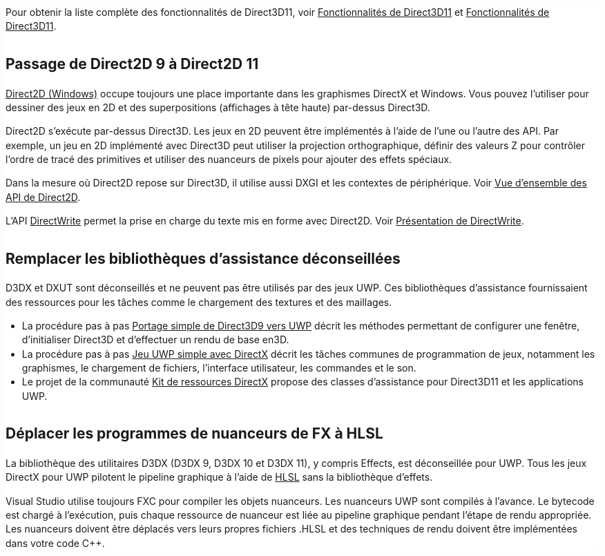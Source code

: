 Pour obtenir la liste complète des fonctionnalités de Direct3D11, voir [Fonctionnalités de Direct3D11](https://msdn.microsoft.com/library/windows/desktop/ff476342) et [Fonctionnalités de Direct3D11](https://msdn.microsoft.com/library/windows/desktop/hh404562).

## <a name="moving-from-direct2d-9-to-direct2d-11"></a>Passage de Direct2D 9 à Direct2D 11


[Direct2D (Windows)](https://msdn.microsoft.com/library/windows/desktop/dd370990) occupe toujours une place importante dans les graphismes DirectX et Windows. Vous pouvez l’utiliser pour dessiner des jeux en 2D et des superpositions (affichages à tête haute) par-dessus Direct3D.

Direct2D s’exécute par-dessus Direct3D. Les jeux en 2D peuvent être implémentés à l’aide de l’une ou l’autre des API. Par exemple, un jeu en 2D implémenté avec Direct3D peut utiliser la projection orthographique, définir des valeurs Z pour contrôler l’ordre de tracé des primitives et utiliser des nuanceurs de pixels pour ajouter des effets spéciaux.

Dans la mesure où Direct2D repose sur Direct3D, il utilise aussi DXGI et les contextes de périphérique. Voir [Vue d’ensemble des API de Direct2D](https://msdn.microsoft.com/library/windows/desktop/dd317121).

L’API [DirectWrite](https://msdn.microsoft.com/library/windows/desktop/dd368038) permet la prise en charge du texte mis en forme avec Direct2D. Voir [Présentation de DirectWrite](https://msdn.microsoft.com/library/windows/desktop/dd371554).

## <a name="replace-deprecated-helper-libraries"></a>Remplacer les bibliothèques d’assistance déconseillées


D3DX et DXUT sont déconseillés et ne peuvent pas être utilisés par des jeux UWP. Ces bibliothèques d’assistance fournissaient des ressources pour les tâches comme le chargement des textures et des maillages.

-   La procédure pas à pas [Portage simple de Direct3D9 vers UWP](walkthrough--simple-port-from-direct3d-9-to-11-1.md) décrit les méthodes permettant de configurer une fenêtre, d’initialiser Direct3D et d’effectuer un rendu de base en3D.
-   La procédure pas à pas [Jeu UWP simple avec DirectX](tutorial--create-your-first-uwp-directx-game.md) décrit les tâches communes de programmation de jeux, notamment les graphismes, le chargement de fichiers, l’interface utilisateur, les commandes et le son.
-   Le projet de la communauté [Kit de ressources DirectX](http://go.microsoft.com/fwlink/p/?LinkID=248929) propose des classes d’assistance pour Direct3D11 et les applications UWP.

## <a name="move-shader-programs-from-fx-to-hlsl"></a>Déplacer les programmes de nuanceurs de FX à HLSL


La bibliothèque des utilitaires D3DX (D3DX 9, D3DX 10 et D3DX 11), y compris Effects, est déconseillée pour UWP. Tous les jeux DirectX pour UWP pilotent le pipeline graphique à l’aide de [HLSL](https://msdn.microsoft.com/library/windows/desktop/bb509561) sans la bibliothèque d’effets.

Visual Studio utilise toujours FXC pour compiler les objets nuanceurs. Les nuanceurs UWP sont compilés à l’avance. Le bytecode est chargé à l’exécution, puis chaque ressource de nuanceur est liée au pipeline graphique pendant l’étape de rendu appropriée. Les nuanceurs doivent être déplacés vers leurs propres fichiers .HLSL et des techniques de rendu doivent être implémentées dans votre code C++.

